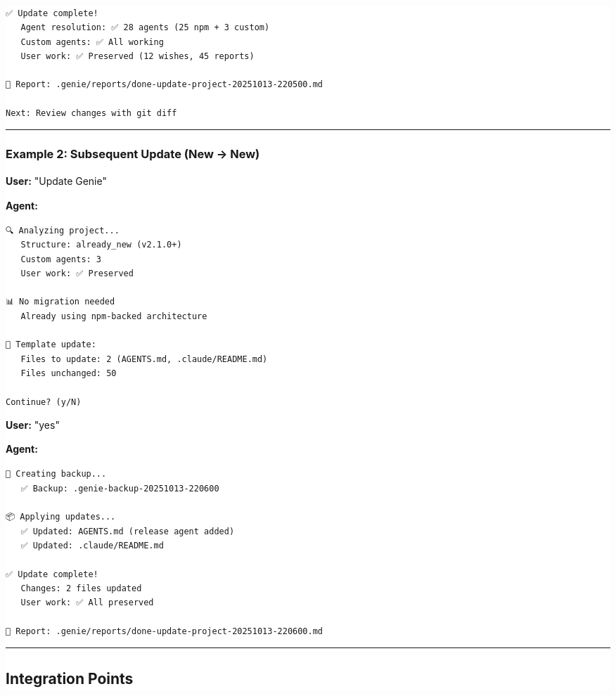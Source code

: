 ```
✅ Update complete!
   Agent resolution: ✅ 28 agents (25 npm + 3 custom)
   Custom agents: ✅ All working
   User work: ✅ Preserved (12 wishes, 45 reports)

📝 Report: .genie/reports/done-update-project-20251013-220500.md

Next: Review changes with git diff
```

---

### Example 2: Subsequent Update (New → New)

**User:** "Update Genie"

**Agent:**
```
🔍 Analyzing project...
   Structure: already_new (v2.1.0+)
   Custom agents: 3
   User work: ✅ Preserved

📊 No migration needed
   Already using npm-backed architecture

🎯 Template update:
   Files to update: 2 (AGENTS.md, .claude/README.md)
   Files unchanged: 50

Continue? (y/N)
```

**User:** "yes"

**Agent:**
```
💾 Creating backup...
   ✅ Backup: .genie-backup-20251013-220600

📦 Applying updates...
   ✅ Updated: AGENTS.md (release agent added)
   ✅ Updated: .claude/README.md

✅ Update complete!
   Changes: 2 files updated
   User work: ✅ All preserved

📝 Report: .genie/reports/done-update-project-20251013-220600.md
```

---

## Integration Points
